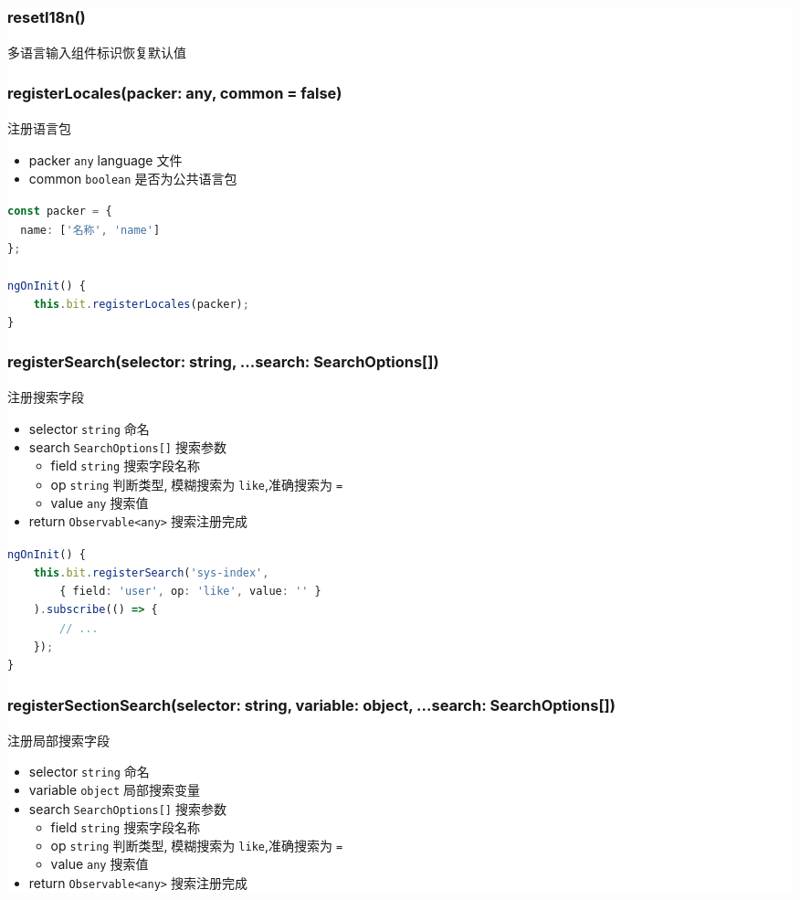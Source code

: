 ### resetI18n()

多语言输入组件标识恢复默认值

### registerLocales(packer: any, common = false)

注册语言包

- packer `any` language 文件
- common `boolean` 是否为公共语言包

```typescript
const packer = {
  name: ['名称', 'name']
};

ngOnInit() {
    this.bit.registerLocales(packer);
}
```

### registerSearch(selector: string, ...search: SearchOptions[])

注册搜索字段

- selector `string` 命名
- search `SearchOptions[]` 搜索参数
  - field `string` 搜索字段名称
  - op `string` 判断类型, 模糊搜索为 `like`,准确搜索为 `=`
  - value `any` 搜索值
- return `Observable<any>` 搜索注册完成

```typescript
ngOnInit() {
    this.bit.registerSearch('sys-index',
        { field: 'user', op: 'like', value: '' }
    ).subscribe(() => {
        // ...
    });
}
```

### registerSectionSearch(selector: string, variable: object, ...search: SearchOptions[])

注册局部搜索字段

- selector `string` 命名
- variable `object` 局部搜索变量
- search `SearchOptions[]` 搜索参数
  - field `string` 搜索字段名称
  - op `string` 判断类型, 模糊搜索为 `like`,准确搜索为 `=`
  - value `any` 搜索值
- return `Observable<any>` 搜索注册完成
